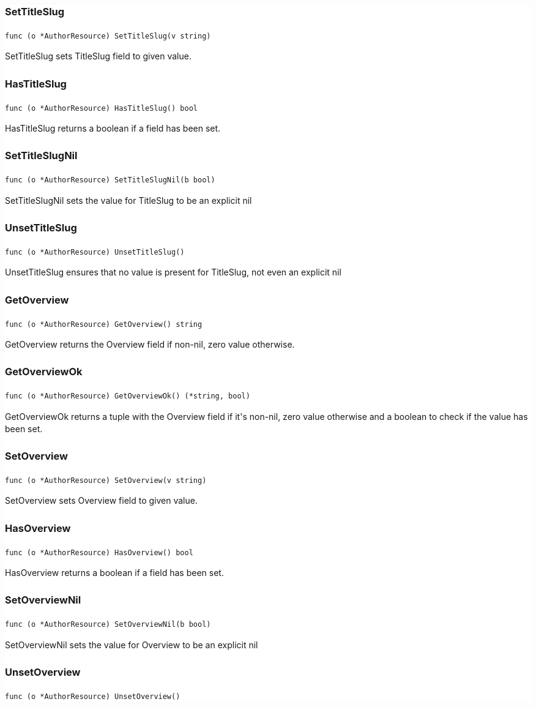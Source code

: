### SetTitleSlug

`func (o *AuthorResource) SetTitleSlug(v string)`

SetTitleSlug sets TitleSlug field to given value.

### HasTitleSlug

`func (o *AuthorResource) HasTitleSlug() bool`

HasTitleSlug returns a boolean if a field has been set.

### SetTitleSlugNil

`func (o *AuthorResource) SetTitleSlugNil(b bool)`

 SetTitleSlugNil sets the value for TitleSlug to be an explicit nil

### UnsetTitleSlug
`func (o *AuthorResource) UnsetTitleSlug()`

UnsetTitleSlug ensures that no value is present for TitleSlug, not even an explicit nil
### GetOverview

`func (o *AuthorResource) GetOverview() string`

GetOverview returns the Overview field if non-nil, zero value otherwise.

### GetOverviewOk

`func (o *AuthorResource) GetOverviewOk() (*string, bool)`

GetOverviewOk returns a tuple with the Overview field if it's non-nil, zero value otherwise
and a boolean to check if the value has been set.

### SetOverview

`func (o *AuthorResource) SetOverview(v string)`

SetOverview sets Overview field to given value.

### HasOverview

`func (o *AuthorResource) HasOverview() bool`

HasOverview returns a boolean if a field has been set.

### SetOverviewNil

`func (o *AuthorResource) SetOverviewNil(b bool)`

 SetOverviewNil sets the value for Overview to be an explicit nil

### UnsetOverview
`func (o *AuthorResource) UnsetOverview()`
